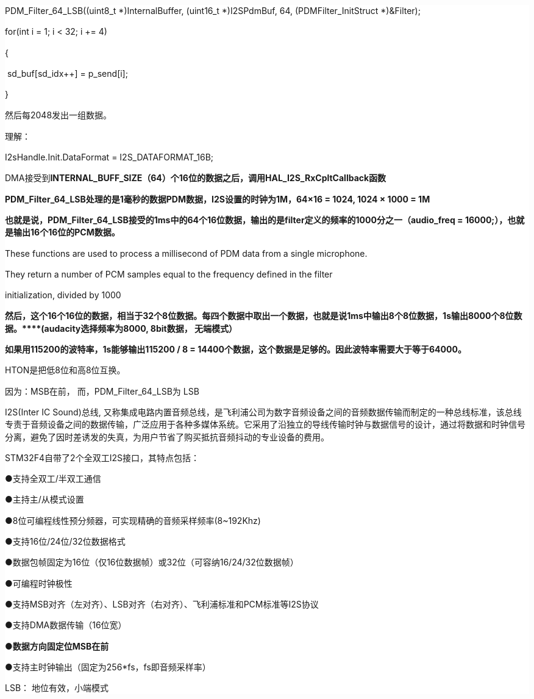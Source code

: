   PDM_Filter_64_LSB((uint8_t *)InternalBuffer, (uint16_t *)I2SPdmBuf, 64, (PDMFilter_InitStruct *)&Filter);

  for(int i = 1; i < 32; i += 4)

  {

​    sd_buf[sd_idx++] = p_send[i];

  }

然后每2048发出一组数据。

理解：

I2sHandle.Init.DataFormat = I2S_DATAFORMAT_16B;

DMA接受到**INTERNAL_BUFF_SIZE（64）个16位的数据之后，调用HAL_I2S_RxCpltCallback函数**

 **PDM_Filter_64_LSB处理的是1毫秒的数据PDM数据，I2S设置的时钟为1M，64×16 = 1024, 1024 × 1000 = 1M**

**也就是说，PDM_Filter_64_LSB接受的1ms中的64个16位数据，输出的是filter定义的频率的1000分之一（audio_freq = 16000;），也就是输出16个16位的PCM数据。**

These functions are used to process a millisecond of PDM data from a single microphone.

They return a number of PCM samples equal to the frequency defined in the filter

initialization, divided by 1000

 **然后，这个16个16位的数据，相当于32个8位数据。每四个数据中取出一个数据，也就是说1ms中输出8个8位数据，1s输出8000个8位数据。****(audacity选择频率为8000, 8bit数据， 无端模式）**

**如果用115200的波特率，1s能够输出115200 / 8 = 14400个数据，这个数据是足够的。因此波特率需要大于等于64000。**

HTON是把低8位和高8位互换。

因为：MSB在前， 而，PDM_Filter_64_LSB为 LSB

I2S(Inter IC Sound)总线, 又称集成电路内置音频总线，是飞利浦公司为数字音频设备之间的音频数据传输而制定的一种总线标准，该总线专责于音频设备之间的数据传输，广泛应用于各种多媒体系统。它采用了沿独立的导线传输时钟与数据信号的设计，通过将数据和时钟信号分离，避免了因时差诱发的失真，为用户节省了购买抵抗音频抖动的专业设备的费用。

STM32F4自带了2个全双工I2S接口，其特点包括：

●支持全双工/半双工通信

●主持主/从模式设置

●8位可编程线性预分频器，可实现精确的音频采样频率(8~192Khz)

●支持16位/24位/32位数据格式

●数据包帧固定为16位（仅16位数据帧）或32位（可容纳16/24/32位数据帧）

●可编程时钟极性

●支持MSB对齐（左对齐）、LSB对齐（右对齐）、飞利浦标准和PCM标准等I2S协议

●支持DMA数据传输（16位宽）

**●数据方向固定位MSB在前**

●支持主时钟输出（固定为256*fs，fs即音频采样率）

LSB： 地位有效，小端模式
